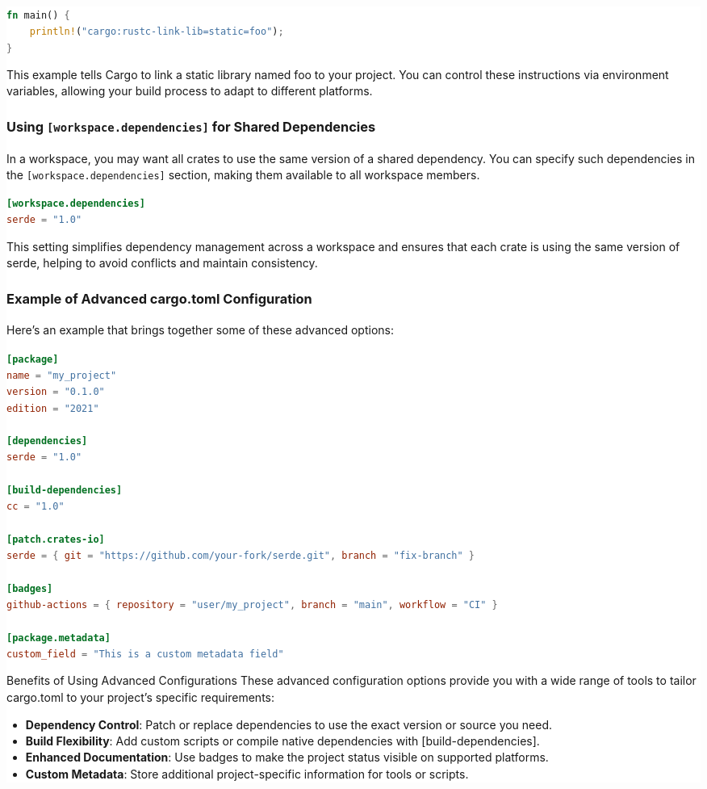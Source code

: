 ```rust
fn main() {
    println!("cargo:rustc-link-lib=static=foo");
}
```

This example tells Cargo to link a static library named foo to your project. You can control these instructions via environment variables, allowing your build process to adapt to different platforms.

### Using `[workspace.dependencies]` for Shared Dependencies
In a workspace, you may want all crates to use the same version of a shared dependency. You can specify such dependencies in the `[workspace.dependencies]` section, making them available to all workspace members.

```toml
[workspace.dependencies]
serde = "1.0"
```

This setting simplifies dependency management across a workspace and ensures that each crate is using the same version of serde, helping to avoid conflicts and maintain consistency.

### Example of Advanced cargo.toml Configuration
Here’s an example that brings together some of these advanced options:

```toml
[package]
name = "my_project"
version = "0.1.0"
edition = "2021"

[dependencies]
serde = "1.0"

[build-dependencies]
cc = "1.0"

[patch.crates-io]
serde = { git = "https://github.com/your-fork/serde.git", branch = "fix-branch" }

[badges]
github-actions = { repository = "user/my_project", branch = "main", workflow = "CI" }

[package.metadata]
custom_field = "This is a custom metadata field"
```

Benefits of Using Advanced Configurations
These advanced configuration options provide you with a wide range of tools to tailor cargo.toml to your project’s specific requirements:

- **Dependency Control**: Patch or replace dependencies to use the exact version or source you need.
- **Build Flexibility**: Add custom scripts or compile native dependencies with [build-dependencies].
- **Enhanced Documentation**: Use badges to make the project status visible on supported platforms.
- **Custom Metadata**: Store additional project-specific information for tools or scripts.
